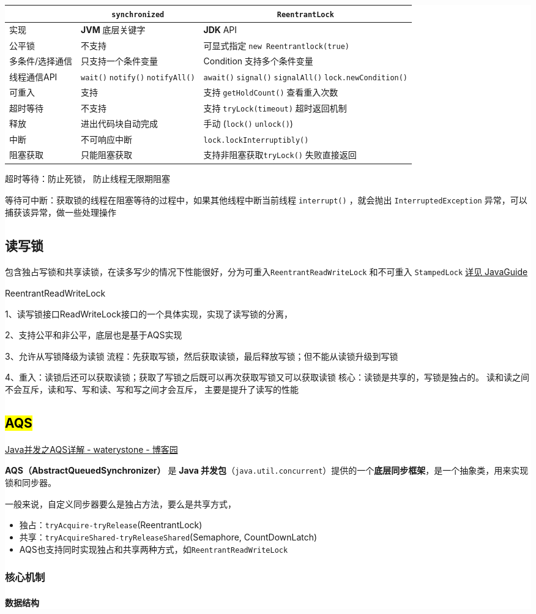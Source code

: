 |                 | `synchronized`                    | `ReentrantLock`                                          |
| --------------- | --------------------------------- | -------------------------------------------------------- |
| 实现            | **JVM** 底层关键字                | **JDK** API                                              |
| 公平锁          | 不支持                            | 可显式指定 `new Reentrantlock(true)`                     |
| 多条件/选择通信 | 只支持一个条件变量                | Condition 支持多个条件变量                               |
| 线程通信API     | `wait()` `notify()` `notifyAll()` | `await()` `signal()` `signalAll()` `lock.newCondition()` |
| 可重入          | 支持                              | 支持 `getHoldCount()` 查看重入次数                       |
| 超时等待        | 不支持                            | 支持 `tryLock(timeout)` 超时返回机制                     |
| 释放            | 进出代码块自动完成                | 手动 (`lock()` `unlock()`)                               |
| 中断            | 不可响应中断                      | `lock.lockInterruptibly()`                               |
| 阻塞获取        | 只能阻塞获取                      | 支持非阻塞获取`tryLock()` 失败直接返回                   |

超时等待：防止死锁， 防止线程无限期阻塞

等待可中断：获取锁的线程在阻塞等待的过程中，如果其他线程中断当前线程 `interrupt()` ，就会抛出 `InterruptedException` 异常，可以捕获该异常，做一些处理操作

## 读写锁

包含独占写锁和共享读锁，在读多写少的情况下性能很好，分为可重入`ReentrantReadWriteLock` 和不可重入 `StampedLock` [详见 JavaGuide](https://javaguide.cn/java/concurrent/java-concurrent-questions-02.html#reentrantreadwritelock-%E6%98%AF%E4%BB%80%E4%B9%88) 

ReentrantReadWriteLock 

1、读写锁接口ReadWriteLock接口的一个具体实现，实现了读写锁的分离， 

2、支持公平和非公平，底层也是基于AQS实现 

3、允许从写锁降级为读锁 流程：先获取写锁，然后获取读锁，最后释放写锁；但不能从读锁升级到写锁 

4、重入：读锁后还可以获取读锁；获取了写锁之后既可以再次获取写锁又可以获取读锁 核心：读锁是共享的，写锁是独占的。 读和读之间不会互斥，读和写、写和读、写和写之间才会互斥， 主要是提升了读写的性能

## <span id="tools"><mark>AQS</mark></span> 

[Java并发之AQS详解 - waterystone - 博客园](https://www.cnblogs.com/waterystone/p/4920797.html) 

**AQS（AbstractQueuedSynchronizer）** 是 **Java 并发包**（`java.util.concurrent`）提供的一个**底层同步框架**，是一个抽象类，用来实现锁和同步器。

一般来说，自定义同步器要么是独占方法，要么是共享方式，

- 独占：`tryAcquire-tryRelease`(ReentrantLock)
- 共享：`tryAcquireShared-tryReleaseShared`(Semaphore, CountDownLatch)
- AQS也支持同时实现独占和共享两种方式，如`ReentrantReadWriteLock` 

### 核心机制

#### 数据结构
